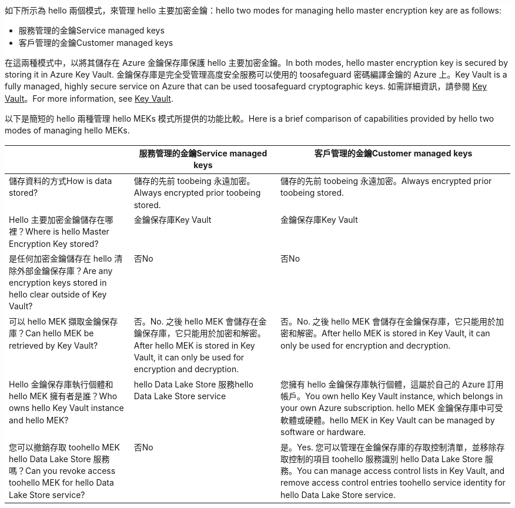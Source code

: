 <span data-ttu-id="c73e5-131">如下所示為 hello 兩個模式，來管理 hello 主要加密金鑰：</span><span class="sxs-lookup"><span data-stu-id="c73e5-131">hello two modes for managing hello master encryption key are as follows:</span></span>

*   <span data-ttu-id="c73e5-132">服務管理的金鑰</span><span class="sxs-lookup"><span data-stu-id="c73e5-132">Service managed keys</span></span>
*   <span data-ttu-id="c73e5-133">客戶管理的金鑰</span><span class="sxs-lookup"><span data-stu-id="c73e5-133">Customer managed keys</span></span>

<span data-ttu-id="c73e5-134">在這兩種模式中，以將其儲存在 Azure 金鑰保存庫保護 hello 主要加密金鑰。</span><span class="sxs-lookup"><span data-stu-id="c73e5-134">In both modes, hello master encryption key is secured by storing it in Azure Key Vault.</span></span> <span data-ttu-id="c73e5-135">金鑰保存庫是完全受管理高度安全服務可以使用的 toosafeguard 密碼編譯金鑰的 Azure 上。</span><span class="sxs-lookup"><span data-stu-id="c73e5-135">Key Vault is a fully managed, highly secure service on Azure that can be used toosafeguard cryptographic keys.</span></span> <span data-ttu-id="c73e5-136">如需詳細資訊，請參閱 [Key Vault](https://azure.microsoft.com/services/key-vault)。</span><span class="sxs-lookup"><span data-stu-id="c73e5-136">For more information, see [Key Vault](https://azure.microsoft.com/services/key-vault).</span></span>

<span data-ttu-id="c73e5-137">以下是簡短的 hello 兩種管理 hello MEKs 模式所提供的功能比較。</span><span class="sxs-lookup"><span data-stu-id="c73e5-137">Here is a brief comparison of capabilities provided by hello two modes of managing hello MEKs.</span></span>

|  | <span data-ttu-id="c73e5-138">服務管理的金鑰</span><span class="sxs-lookup"><span data-stu-id="c73e5-138">Service managed keys</span></span> | <span data-ttu-id="c73e5-139">客戶管理的金鑰</span><span class="sxs-lookup"><span data-stu-id="c73e5-139">Customer managed keys</span></span> |
| --- | --- | --- |
|<span data-ttu-id="c73e5-140">儲存資料的方式</span><span class="sxs-lookup"><span data-stu-id="c73e5-140">How is data stored?</span></span>|<span data-ttu-id="c73e5-141">儲存的先前 toobeing 永遠加密。</span><span class="sxs-lookup"><span data-stu-id="c73e5-141">Always encrypted prior toobeing stored.</span></span>|<span data-ttu-id="c73e5-142">儲存的先前 toobeing 永遠加密。</span><span class="sxs-lookup"><span data-stu-id="c73e5-142">Always encrypted prior toobeing stored.</span></span>|
|<span data-ttu-id="c73e5-143">Hello 主要加密金鑰儲存在哪裡？</span><span class="sxs-lookup"><span data-stu-id="c73e5-143">Where is hello Master Encryption Key stored?</span></span>|<span data-ttu-id="c73e5-144">金鑰保存庫</span><span class="sxs-lookup"><span data-stu-id="c73e5-144">Key Vault</span></span>|<span data-ttu-id="c73e5-145">金鑰保存庫</span><span class="sxs-lookup"><span data-stu-id="c73e5-145">Key Vault</span></span>|
|<span data-ttu-id="c73e5-146">是任何加密金鑰儲存在 hello 清除外部金鑰保存庫？</span><span class="sxs-lookup"><span data-stu-id="c73e5-146">Are any encryption keys stored in hello clear outside of Key Vault?</span></span> |<span data-ttu-id="c73e5-147">否</span><span class="sxs-lookup"><span data-stu-id="c73e5-147">No</span></span>|<span data-ttu-id="c73e5-148">否</span><span class="sxs-lookup"><span data-stu-id="c73e5-148">No</span></span>|
|<span data-ttu-id="c73e5-149">可以 hello MEK 擷取金鑰保存庫？</span><span class="sxs-lookup"><span data-stu-id="c73e5-149">Can hello MEK be retrieved by Key Vault?</span></span>|<span data-ttu-id="c73e5-150">否。</span><span class="sxs-lookup"><span data-stu-id="c73e5-150">No.</span></span> <span data-ttu-id="c73e5-151">之後 hello MEK 會儲存在金鑰保存庫，它只能用於加密和解密。</span><span class="sxs-lookup"><span data-stu-id="c73e5-151">After hello MEK is stored in Key Vault, it can only be used for encryption and decryption.</span></span>|<span data-ttu-id="c73e5-152">否。</span><span class="sxs-lookup"><span data-stu-id="c73e5-152">No.</span></span> <span data-ttu-id="c73e5-153">之後 hello MEK 會儲存在金鑰保存庫，它只能用於加密和解密。</span><span class="sxs-lookup"><span data-stu-id="c73e5-153">After hello MEK is stored in Key Vault, it can only be used for encryption and decryption.</span></span>|
|<span data-ttu-id="c73e5-154">Hello 金鑰保存庫執行個體和 hello MEK 擁有者是誰？</span><span class="sxs-lookup"><span data-stu-id="c73e5-154">Who owns hello Key Vault instance and hello MEK?</span></span>|<span data-ttu-id="c73e5-155">hello Data Lake Store 服務</span><span class="sxs-lookup"><span data-stu-id="c73e5-155">hello Data Lake Store service</span></span>|<span data-ttu-id="c73e5-156">您擁有 hello 金鑰保存庫執行個體，這屬於自己的 Azure 訂用帳戶。</span><span class="sxs-lookup"><span data-stu-id="c73e5-156">You own hello Key Vault instance, which belongs in your own Azure subscription.</span></span> <span data-ttu-id="c73e5-157">hello MEK 金鑰保存庫中可受軟體或硬體。</span><span class="sxs-lookup"><span data-stu-id="c73e5-157">hello MEK in Key Vault can be managed by software or hardware.</span></span>|
|<span data-ttu-id="c73e5-158">您可以撤銷存取 toohello MEK hello Data Lake Store 服務嗎？</span><span class="sxs-lookup"><span data-stu-id="c73e5-158">Can you revoke access toohello MEK for hello Data Lake Store service?</span></span>|<span data-ttu-id="c73e5-159">否</span><span class="sxs-lookup"><span data-stu-id="c73e5-159">No</span></span>|<span data-ttu-id="c73e5-160">是。</span><span class="sxs-lookup"><span data-stu-id="c73e5-160">Yes.</span></span> <span data-ttu-id="c73e5-161">您可以管理在金鑰保存庫的存取控制清單，並移除存取控制的項目 toohello 服務識別 hello Data Lake Store 服務。</span><span class="sxs-lookup"><span data-stu-id="c73e5-161">You can manage access control lists in Key Vault, and remove access control entries toohello service identity for hello Data Lake Store service.</span></span>|